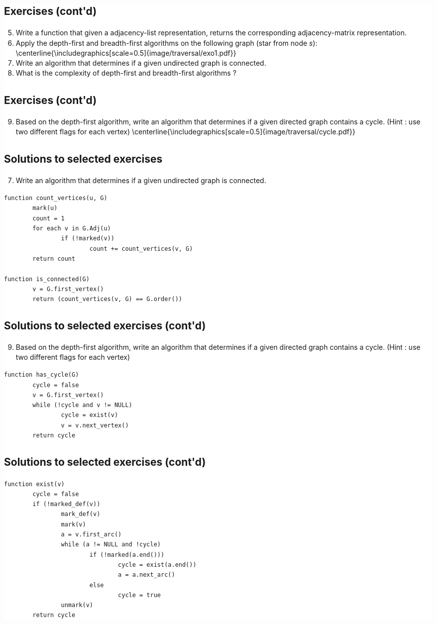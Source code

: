 ## Exercises (cont'd)

5. Write a function that given a adjacency-list representation, returns the corresponding
   adjacency-matrix representation.
6. Apply the depth-first and breadth-first algorithms on the following graph (star from node $s$):
        \centerline{\includegraphics[scale=0.5]{image/traversal/exo1.pdf}}
7. Write an algorithm that determines if a given undirected graph is connected.
8. What is the complexity of depth-first and breadth-first algorithms ?

## Exercises (cont'd)
9. Based on the depth-first algorithm, write an algorithm that determines if a given directed graph
   contains a cycle. (Hint : use two different flags for each vertex)
        \centerline{\includegraphics[scale=0.5]{image/traversal/cycle.pdf}}

## Solutions to selected exercises

7. Write an algorithm that determines if a given undirected graph is connected.

```
function count_vertices(u, G)
        mark(u)
        count = 1
        for each v in G.Adj(u)
                if (!marked(v))
                        count += count_vertices(v, G)
        return count

function is_connected(G)
        v = G.first_vertex()
        return (count_vertices(v, G) == G.order())
```

## Solutions to selected exercises (cont'd)
9. Based on the depth-first algorithm, write an algorithm that determines if a given directed graph
   contains a cycle. (Hint : use two different flags for each vertex)

```
function has_cycle(G)
        cycle = false
        v = G.first_vertex()
        while (!cycle and v != NULL)
                cycle = exist(v)
                v = v.next_vertex()
        return cycle
```

## Solutions to selected exercises (cont'd)

```
function exist(v)
        cycle = false
        if (!marked_def(v))
                mark_def(v)
                mark(v)
                a = v.first_arc()
                while (a != NULL and !cycle)
                        if (!marked(a.end()))
                                cycle = exist(a.end())
                                a = a.next_arc()
                        else
                                cycle = true
                unmark(v)
        return cycle
```